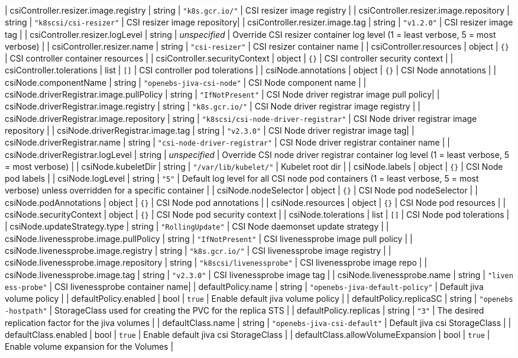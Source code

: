 | csiController.resizer.image.registry | string | `"k8s.gcr.io/"` | CSI resizer image registry |
| csiController.resizer.image.repository | string | `"k8scsi/csi-resizer"` |  CSI resizer image repository|
| csiController.resizer.image.tag | string | `"v1.2.0"` | CSI resizer image tag |
| csiController.resizer.logLevel | string | _unspecified_ | Override CSI resizer container log level (1 = least verbose, 5 = most verbose) |
| csiController.resizer.name | string | `"csi-resizer"` | CSI resizer container name |
| csiController.resources | object | `{}` | CSI controller container resources |
| csiController.securityContext | object | `{}` | CSI controller security context |
| csiController.tolerations | list | `[]` | CSI controller pod tolerations |
| csiNode.annotations | object | `{}` | CSI Node annotations |
| csiNode.componentName | string | `"openebs-jiva-csi-node"` | CSI Node component name |
| csiNode.driverRegistrar.image.pullPolicy | string | `"IfNotPresent"` | CSI Node driver registrar image pull policy|
| csiNode.driverRegistrar.image.registry | string | `"k8s.gcr.io/"` | CSI Node driver registrar image registry |
| csiNode.driverRegistrar.image.repository | string | `"k8scsi/csi-node-driver-registrar"` | CSI Node driver registrar image repository |
| csiNode.driverRegistrar.image.tag | string | `"v2.3.0"` |  CSI Node driver registrar image tag|
| csiNode.driverRegistrar.name | string | `"csi-node-driver-registrar"` | CSI Node driver registrar container name |
| csiNode.driverRegistrar.logLevel | string | _unspecified_ | Override CSI node driver registrar container log level (1 = least verbose, 5 = most verbose) |
| csiNode.kubeletDir | string | `"/var/lib/kubelet/"` | Kubelet root dir |
| csiNode.labels | object | `{}` | CSI Node pod labels |
| csiNode.logLevel | string | `"5"` | Default log level for all CSI node pod containers (1 = least verbose, 5 = most verbose) unless overridden for a specific container |
| csiNode.nodeSelector | object | `{}` |   CSI Node pod nodeSelector |
| csiNode.podAnnotations | object | `{}` | CSI Node pod annotations |
| csiNode.resources | object | `{}` | CSI Node pod resources |
| csiNode.securityContext | object | `{}` | CSI Node pod security context |
| csiNode.tolerations | list | `[]` | CSI Node pod tolerations |
| csiNode.updateStrategy.type | string | `"RollingUpdate"` | CSI Node daemonset update strategy |
| csiNode.livenessprobe.image.pullPolicy | string | `"IfNotPresent"` | CSI livenessprobe image pull policy |
| csiNode.livenessprobe.image.registry | string | `"k8s.gcr.io/"` |  CSI livenessprobe image registry |
| csiNode.livenessprobe.image.repository | string | `"k8scsi/livenessprobe"` |  CSI livenessprobe image repo |
| csiNode.livenessprobe.image.tag | string | `"v2.3.0"` | CSI livenessprobe image tag |
| csiNode.livenessprobe.name | string | `"liveness-probe"` |  CSI livenessprobe container name|
| defaultPolicy.name | string | `"openebs-jiva-default-policy"` | Default jiva volume policy |
| defaultPolicy.enabled | bool | `true`  | Enable default jiva volume policy |
| defaultPolicy.replicaSC | string | `"openebs-hostpath"` | StorageClass used for creating the PVC for the replica STS |
| defaultPolicy.replicas | string | `"3"` | The desired replication factor for the jiva volumes |
| defaultClass.name | string | `"openebs-jiva-csi-default"` | Default jiva csi StorageClass |
| defaultClass.enabled | bool | `true`  | Enable default jiva csi StorageClass |
| defaultClass.allowVolumeExpansion | bool | `true` | Enable volume expansion for the Volumes |